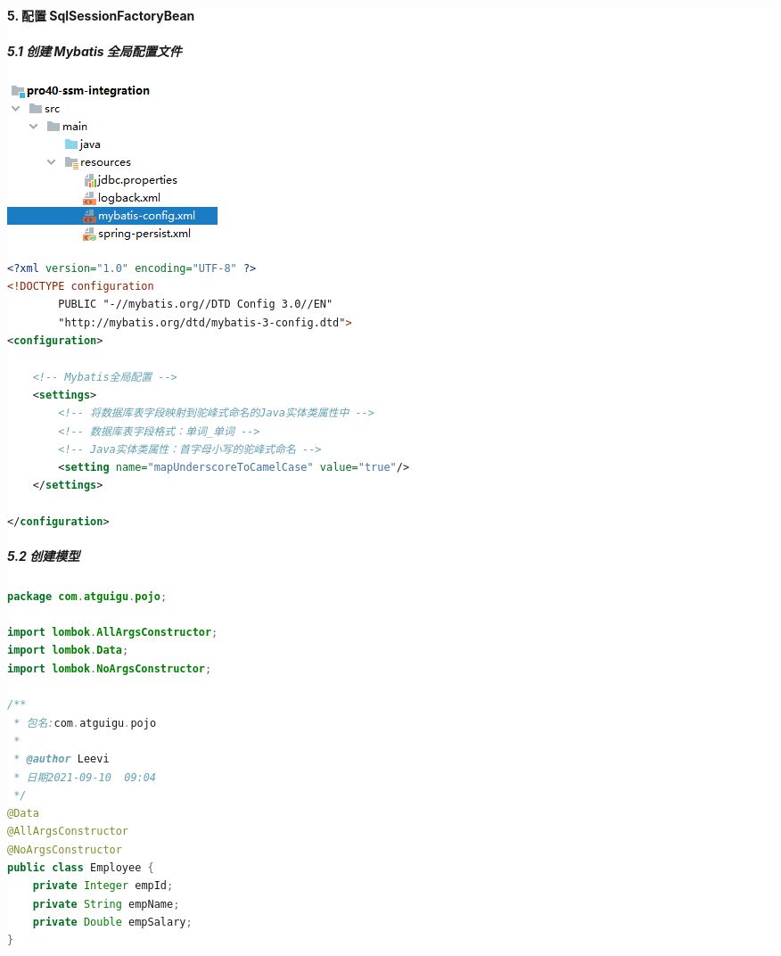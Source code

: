 #### 5. 配置 SqlSessionFactoryBean

##### 5.1 创建 Mybatis 全局配置文件

![](springMVC-04/tu_029.png)

```xml
<?xml version="1.0" encoding="UTF-8" ?>
<!DOCTYPE configuration
        PUBLIC "-//mybatis.org//DTD Config 3.0//EN"
        "http://mybatis.org/dtd/mybatis-3-config.dtd">
<configuration>
 
    <!-- Mybatis全局配置 -->
    <settings>
        <!-- 将数据库表字段映射到驼峰式命名的Java实体类属性中 -->
        <!-- 数据库表字段格式：单词_单词 -->
        <!-- Java实体类属性：首字母小写的驼峰式命名 -->
        <setting name="mapUnderscoreToCamelCase" value="true"/>
    </settings>
 
</configuration>
```

##### 5.2 创建模型

```java
package com.atguigu.pojo;

import lombok.AllArgsConstructor;
import lombok.Data;
import lombok.NoArgsConstructor;

/**
 * 包名:com.atguigu.pojo
 *
 * @author Leevi
 * 日期2021-09-10  09:04
 */
@Data
@AllArgsConstructor
@NoArgsConstructor
public class Employee {
    private Integer empId;
    private String empName;
    private Double empSalary;
}

```
